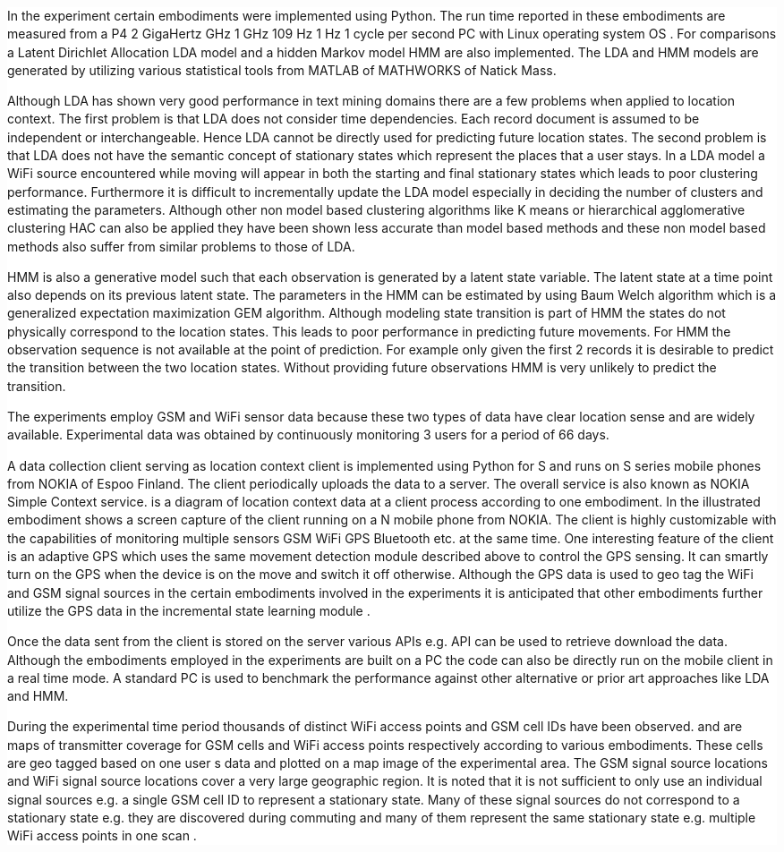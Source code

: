In the experiment certain embodiments were implemented using Python. The run time reported in these embodiments are measured from a P4 2 GigaHertz GHz 1 GHz 109 Hz 1 Hz 1 cycle per second PC with Linux operating system OS . For comparisons a Latent Dirichlet Allocation LDA model and a hidden Markov model HMM are also implemented. The LDA and HMM models are generated by utilizing various statistical tools from MATLAB of MATHWORKS of Natick Mass.

Although LDA has shown very good performance in text mining domains there are a few problems when applied to location context. The first problem is that LDA does not consider time dependencies. Each record document is assumed to be independent or interchangeable. Hence LDA cannot be directly used for predicting future location states. The second problem is that LDA does not have the semantic concept of stationary states which represent the places that a user stays. In a LDA model a WiFi source encountered while moving will appear in both the starting and final stationary states which leads to poor clustering performance. Furthermore it is difficult to incrementally update the LDA model especially in deciding the number of clusters and estimating the parameters. Although other non model based clustering algorithms like K means or hierarchical agglomerative clustering HAC can also be applied they have been shown less accurate than model based methods and these non model based methods also suffer from similar problems to those of LDA.

HMM is also a generative model such that each observation is generated by a latent state variable. The latent state at a time point also depends on its previous latent state. The parameters in the HMM can be estimated by using Baum Welch algorithm which is a generalized expectation maximization GEM algorithm. Although modeling state transition is part of HMM the states do not physically correspond to the location states. This leads to poor performance in predicting future movements. For HMM the observation sequence is not available at the point of prediction. For example only given the first 2 records it is desirable to predict the transition between the two location states. Without providing future observations HMM is very unlikely to predict the transition.

The experiments employ GSM and WiFi sensor data because these two types of data have clear location sense and are widely available. Experimental data was obtained by continuously monitoring 3 users for a period of 66 days.

A data collection client serving as location context client is implemented using Python for S and runs on S series mobile phones from NOKIA of Espoo Finland. The client periodically uploads the data to a server. The overall service is also known as NOKIA Simple Context service. is a diagram of location context data at a client process according to one embodiment. In the illustrated embodiment shows a screen capture of the client running on a N mobile phone from NOKIA. The client is highly customizable with the capabilities of monitoring multiple sensors GSM WiFi GPS Bluetooth etc. at the same time. One interesting feature of the client is an adaptive GPS which uses the same movement detection module described above to control the GPS sensing. It can smartly turn on the GPS when the device is on the move and switch it off otherwise. Although the GPS data is used to geo tag the WiFi and GSM signal sources in the certain embodiments involved in the experiments it is anticipated that other embodiments further utilize the GPS data in the incremental state learning module .

Once the data sent from the client is stored on the server various APIs e.g. API can be used to retrieve download the data. Although the embodiments employed in the experiments are built on a PC the code can also be directly run on the mobile client in a real time mode. A standard PC is used to benchmark the performance against other alternative or prior art approaches like LDA and HMM.

During the experimental time period thousands of distinct WiFi access points and GSM cell IDs have been observed. and are maps of transmitter coverage for GSM cells and WiFi access points respectively according to various embodiments. These cells are geo tagged based on one user s data and plotted on a map image of the experimental area. The GSM signal source locations and WiFi signal source locations cover a very large geographic region. It is noted that it is not sufficient to only use an individual signal sources e.g. a single GSM cell ID to represent a stationary state. Many of these signal sources do not correspond to a stationary state e.g. they are discovered during commuting and many of them represent the same stationary state e.g. multiple WiFi access points in one scan .
